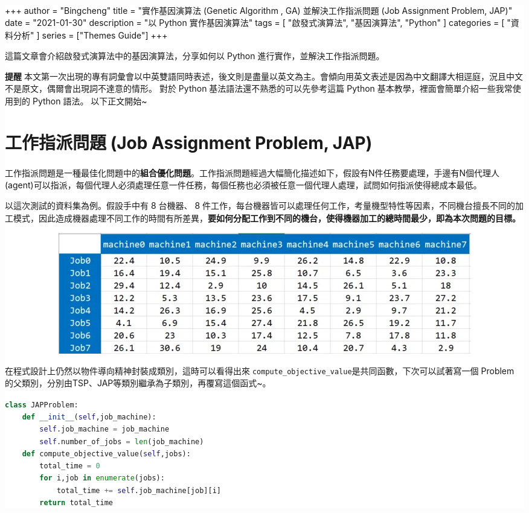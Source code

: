 +++
author = "Bingcheng"
title = "實作基因演算法 (Genetic Algorithm , GA) 並解決工作指派問題 (Job Assignment Problem, JAP)"
date = "2021-01-30"
description = "以 Python 實作基因演算法"
tags = [
    "啟發式演算法",
    "基因演算法",
    "Python"
]
categories = [
    "資料分析"
]
series = ["Themes Guide"]
+++



這篇文章會介紹啟發式演算法中的基因演算法，分享如何以 Python 進行實作，並解決工作指派問題。



**提醒**
本文第一次出現的專有詞彙會以中英雙語同時表述，後文則是盡量以英文為主。會傾向用英文表述是因為中文翻譯大相逕庭，況且中文不是原文，偶爾會出現詞不達意的情形。
對於 Python 基法語法還不熟悉的可以先參考這篇 Python 基本教學，裡面會簡單介紹一些我常使用到的 Python 語法。
以下正文開始~

# 工作指派問題 (Job Assignment Problem, JAP)
工作指派問題是一種最佳化問題中的**組合優化問題**。工作指派問題經過大幅簡化描述如下，假設有N件任務要處理，手邊有N個代理人(agent)可以指派，每個代理人必須處理任意一件任務，每個任務也必須被任意一個代理人處理，試問如何指派使得總成本最低。

以這次測試的資料集為例。假設手中有 8 台機器、 8 件工作，每台機器皆可以處理任何工作，考量機型特性等因素，不同機台擅長不同的加工模式，因此造成機器處理不同工作的時間有所差異，**要如何分配工作到不同的機台，使得機器加工的總時間最少，即為本次問題的目標。**

<p style="text-align: center;">
  <img src="image.png" alt="圖片描述">
</p>


在程式設計上仍然以物件導向精神封裝成類別，這時可以看得出來 `compute_objective_value`是共同函數，下次可以試著寫一個 Problem 的父類別，分別由TSP、JAP等類別繼承為子類別，再覆寫這個函式~。

```Python =
class JAPProblem:
    def __init__(self,job_machine):
        self.job_machine = job_machine
        self.number_of_jobs = len(job_machine)
    def compute_objective_value(self,jobs):
        total_time = 0
        for i,job in enumerate(jobs):
            total_time += self.job_machine[job][i]
        return total_time
```
